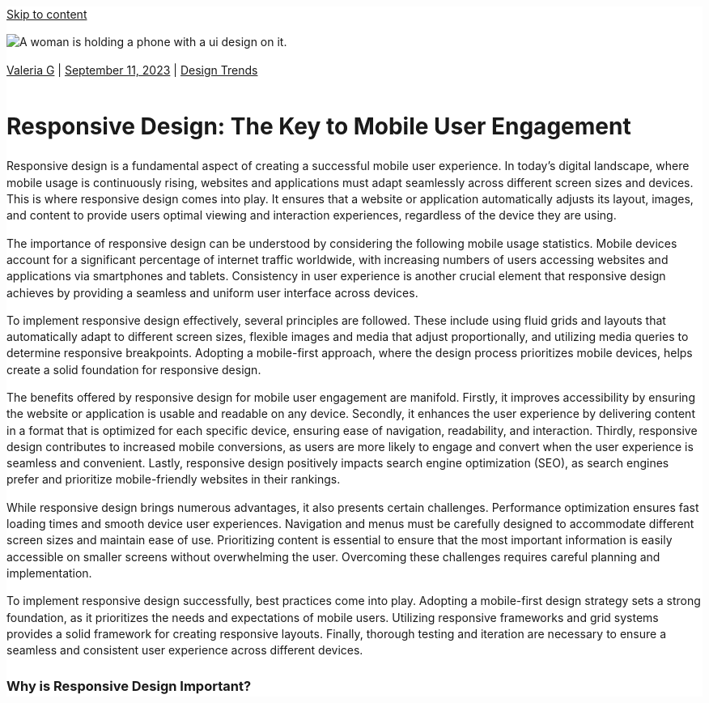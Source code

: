 [Skip to content](https://websitedesigners.com/blog/responsive-design-mobile-engagement/#main)

![A woman is holding a phone with a ui design on it.](https://websitedesigners.com/wp-content/uploads/2023/09/AdobeStock_618138347-scaled.jpeg)

[Valeria G](https://websitedesigners.com/blog/author/valeria3/ "Posts by Valeria G") \| [September 11, 2023](https://websitedesigners.com/blog/2023/09/11/) \| [Design Trends](https://websitedesigners.com/blog/category/design-trends/)

# Responsive Design: The Key to Mobile User Engagement

Responsive design is a fundamental aspect of creating a successful mobile user experience. In today’s digital landscape, where mobile usage is continuously rising, websites and applications must adapt seamlessly across different screen sizes and devices. This is where responsive design comes into play. It ensures that a website or application automatically adjusts its layout, images, and content to provide users optimal viewing and interaction experiences, regardless of the device they are using.

The importance of responsive design can be understood by considering the following mobile usage statistics. Mobile devices account for a significant percentage of internet traffic worldwide, with increasing numbers of users accessing websites and applications via smartphones and tablets. Consistency in user experience is another crucial element that responsive design achieves by providing a seamless and uniform user interface across devices.

To implement responsive design effectively, several principles are followed. These include using fluid grids and layouts that automatically adapt to different screen sizes, flexible images and media that adjust proportionally, and utilizing media queries to determine responsive breakpoints. Adopting a mobile-first approach, where the design process prioritizes mobile devices, helps create a solid foundation for responsive design.

The benefits offered by responsive design for mobile user engagement are manifold. Firstly, it improves accessibility by ensuring the website or application is usable and readable on any device. Secondly, it enhances the user experience by delivering content in a format that is optimized for each specific device, ensuring ease of navigation, readability, and interaction. Thirdly, responsive design contributes to increased mobile conversions, as users are more likely to engage and convert when the user experience is seamless and convenient. Lastly, responsive design positively impacts search engine optimization (SEO), as search engines prefer and prioritize mobile-friendly websites in their rankings.

While responsive design brings numerous advantages, it also presents certain challenges. Performance optimization ensures fast loading times and smooth device user experiences. Navigation and menus must be carefully designed to accommodate different screen sizes and maintain ease of use. Prioritizing content is essential to ensure that the most important information is easily accessible on smaller screens without overwhelming the user. Overcoming these challenges requires careful planning and implementation.

To implement responsive design successfully, best practices come into play. Adopting a mobile-first design strategy sets a strong foundation, as it prioritizes the needs and expectations of mobile users. Utilizing responsive frameworks and grid systems provides a solid framework for creating responsive layouts. Finally, thorough testing and iteration are necessary to ensure a seamless and consistent user experience across different devices.

### Why is Responsive Design Important?
